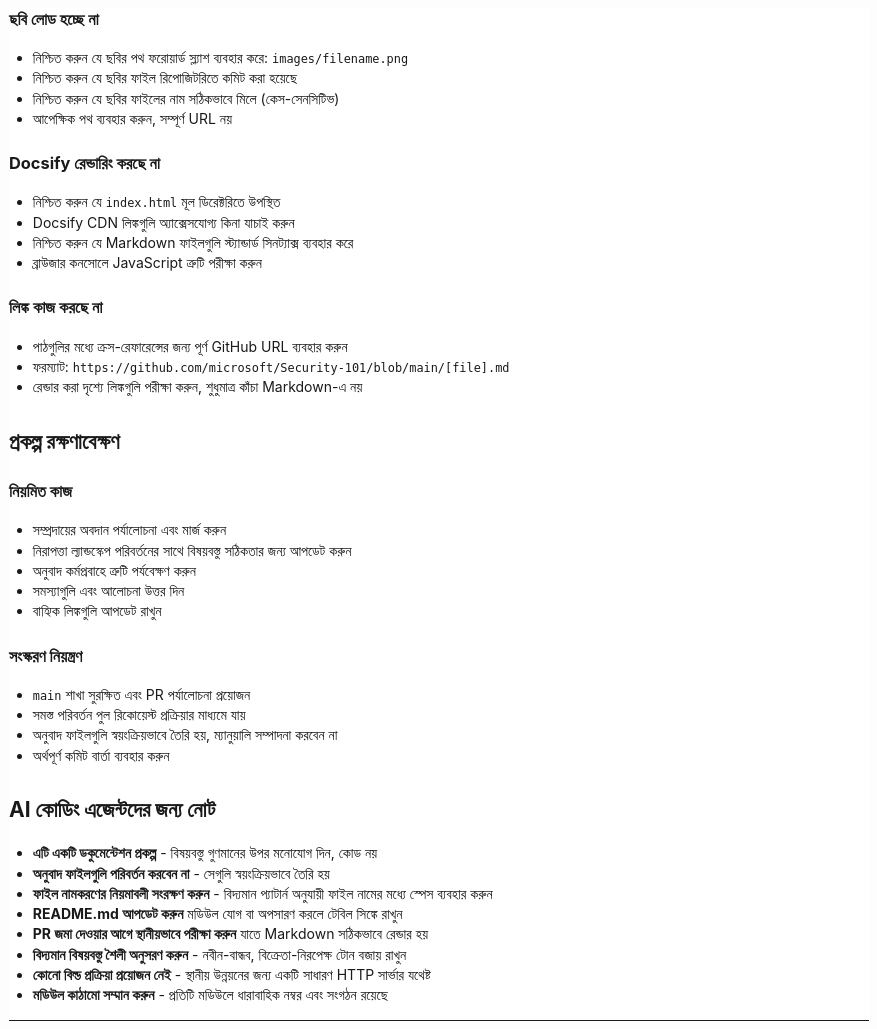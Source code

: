 ### ছবি লোড হচ্ছে না

- নিশ্চিত করুন যে ছবির পথ ফরোয়ার্ড স্ল্যাশ ব্যবহার করে: `images/filename.png`
- নিশ্চিত করুন যে ছবির ফাইল রিপোজিটরিতে কমিট করা হয়েছে
- নিশ্চিত করুন যে ছবির ফাইলের নাম সঠিকভাবে মিলে (কেস-সেনসিটিভ)
- আপেক্ষিক পথ ব্যবহার করুন, সম্পূর্ণ URL নয়

### Docsify রেন্ডারিং করছে না

- নিশ্চিত করুন যে `index.html` মূল ডিরেক্টরিতে উপস্থিত
- Docsify CDN লিঙ্কগুলি অ্যাক্সেসযোগ্য কিনা যাচাই করুন
- নিশ্চিত করুন যে Markdown ফাইলগুলি স্ট্যান্ডার্ড সিনট্যাক্স ব্যবহার করে
- ব্রাউজার কনসোলে JavaScript ত্রুটি পরীক্ষা করুন

### লিঙ্ক কাজ করছে না

- পাঠগুলির মধ্যে ক্রস-রেফারেন্সের জন্য পূর্ণ GitHub URL ব্যবহার করুন
- ফরম্যাট: `https://github.com/microsoft/Security-101/blob/main/[file].md`
- রেন্ডার করা দৃশ্যে লিঙ্কগুলি পরীক্ষা করুন, শুধুমাত্র কাঁচা Markdown-এ নয়

## প্রকল্প রক্ষণাবেক্ষণ

### নিয়মিত কাজ

- সম্প্রদায়ের অবদান পর্যালোচনা এবং মার্জ করুন
- নিরাপত্তা ল্যান্ডস্কেপ পরিবর্তনের সাথে বিষয়বস্তু সঠিকতার জন্য আপডেট করুন
- অনুবাদ কর্মপ্রবাহে ত্রুটি পর্যবেক্ষণ করুন
- সমস্যাগুলি এবং আলোচনা উত্তর দিন
- বাহ্যিক লিঙ্কগুলি আপডেট রাখুন

### সংস্করণ নিয়ন্ত্রণ

- `main` শাখা সুরক্ষিত এবং PR পর্যালোচনা প্রয়োজন
- সমস্ত পরিবর্তন পুল রিকোয়েস্ট প্রক্রিয়ার মাধ্যমে যায়
- অনুবাদ ফাইলগুলি স্বয়ংক্রিয়ভাবে তৈরি হয়, ম্যানুয়ালি সম্পাদনা করবেন না
- অর্থপূর্ণ কমিট বার্তা ব্যবহার করুন

## AI কোডিং এজেন্টদের জন্য নোট

- **এটি একটি ডকুমেন্টেশন প্রকল্প** - বিষয়বস্তু গুণমানের উপর মনোযোগ দিন, কোড নয়
- **অনুবাদ ফাইলগুলি পরিবর্তন করবেন না** - সেগুলি স্বয়ংক্রিয়ভাবে তৈরি হয়
- **ফাইল নামকরণের নিয়মাবলী সংরক্ষণ করুন** - বিদ্যমান প্যাটার্ন অনুযায়ী ফাইল নামের মধ্যে স্পেস ব্যবহার করুন
- **README.md আপডেট করুন** মডিউল যোগ বা অপসারণ করলে টেবিল সিঙ্কে রাখুন
- **PR জমা দেওয়ার আগে স্থানীয়ভাবে পরীক্ষা করুন** যাতে Markdown সঠিকভাবে রেন্ডার হয়
- **বিদ্যমান বিষয়বস্তু শৈলী অনুসরণ করুন** - নবীন-বান্ধব, বিক্রেতা-নিরপেক্ষ টোন বজায় রাখুন
- **কোনো বিল্ড প্রক্রিয়া প্রয়োজন নেই** - স্থানীয় উন্নয়নের জন্য একটি সাধারণ HTTP সার্ভার যথেষ্ট
- **মডিউল কাঠামো সম্মান করুন** - প্রতিটি মডিউলে ধারাবাহিক নম্বর এবং সংগঠন রয়েছে

---
